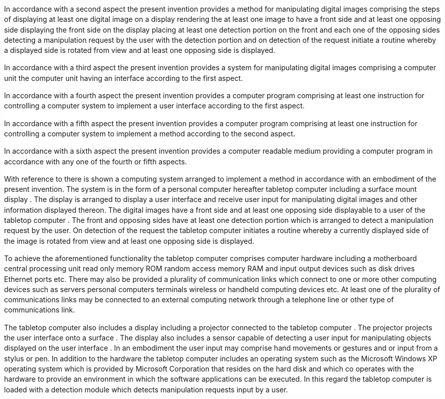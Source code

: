 In accordance with a second aspect the present invention provides a method for manipulating digital images comprising the steps of displaying at least one digital image on a display rendering the at least one image to have a front side and at least one opposing side displaying the front side on the display placing at least one detection portion on the front and each one of the opposing sides detecting a manipulation request by the user with the detection portion and on detection of the request initiate a routine whereby a displayed side is rotated from view and at least one opposing side is displayed.

In accordance with a third aspect the present invention provides a system for manipulating digital images comprising a computer unit the computer unit having an interface according to the first aspect.

In accordance with a fourth aspect the present invention provides a computer program comprising at least one instruction for controlling a computer system to implement a user interface according to the first aspect.

In accordance with a fifth aspect the present invention provides a computer program comprising at least one instruction for controlling a computer system to implement a method according to the second aspect.

In accordance with a sixth aspect the present invention provides a computer readable medium providing a computer program in accordance with any one of the fourth or fifth aspects.

With reference to there is shown a computing system arranged to implement a method in accordance with an embodiment of the present invention. The system is in the form of a personal computer hereafter tabletop computer including a surface mount display . The display is arranged to display a user interface and receive user input for manipulating digital images and other information displayed thereon. The digital images have a front side and at least one opposing side displayable to a user of the tabletop computer . The front and opposing sides have at least one detection portion which is arranged to detect a manipulation request by the user. On detection of the request the tabletop computer initiates a routine whereby a currently displayed side of the image is rotated from view and at least one opposing side is displayed.

To achieve the aforementioned functionality the tabletop computer comprises computer hardware including a motherboard central processing unit read only memory ROM random access memory RAM and input output devices such as disk drives Ethernet ports etc. There may also be provided a plurality of communication links which connect to one or more other computing devices such as servers personal computers terminals wireless or handheld computing devices etc. At least one of the plurality of communications links may be connected to an external computing network through a telephone line or other type of communications link.

The tabletop computer also includes a display including a projector connected to the tabletop computer . The projector projects the user interface onto a surface . The display also includes a sensor capable of detecting a user input for manipulating objects displayed on the user interface . In an embodiment the user input may comprise hand movements or gestures and or input from a stylus or pen. In addition to the hardware the tabletop computer includes an operating system such as the Microsoft Windows XP operating system which is provided by Microsoft Corporation that resides on the hard disk and which co operates with the hardware to provide an environment in which the software applications can be executed. In this regard the tabletop computer is loaded with a detection module which detects manipulation requests input by a user.
